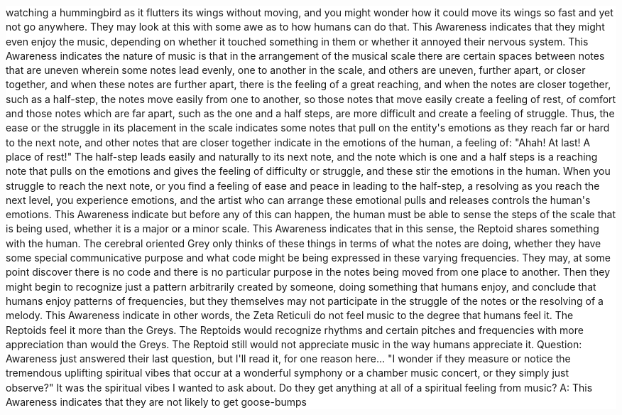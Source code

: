watching a hummingbird as it flutters its wings without moving, and
you might wonder how it could move its wings so fast and yet not go
anywhere. They may look at this with some awe as to how humans can
do that.
This Awareness indicates that they might even enjoy the music,
depending on whether it touched something in them or whether it
annoyed their nervous system.
This Awareness indicates the nature of
music is that in the arrangement of the musical scale there are
certain spaces between notes that are uneven wherein some notes lead
evenly, one to another in the scale, and others are uneven, further
apart, or closer together, and when these notes are further apart,
there is the feeling of a great reaching, and when the notes are
closer together, such as a half-step, the notes move easily from one
to another, so those notes that move easily create a feeling of
rest, of comfort and those notes which are far apart, such as the
one and a half steps, are more difficult and create a feeling of
struggle.
Thus, the ease or the struggle in its placement in the scale
indicates some notes that pull on the entity's emotions as they
reach far or hard to the next note, and other notes that are closer
together indicate in the emotions of the human, a feeling of: "Ahah!
At last! A place of rest!"
The half-step leads easily and naturally
to its next note, and the note which is one and a half steps is a
reaching note that pulls on the emotions and gives the feeling of
difficulty or struggle, and these stir the emotions in the human.
When you struggle to reach the next note, or you find a feeling of
ease and peace in leading to the half-step, a resolving as you reach
the next level, you experience emotions, and the artist who can
arrange these emotional pulls and releases controls the human's
emotions.
This Awareness indicate but before any of this can happen,
the human must be able to sense the steps of the scale that is being
used, whether it is a major or a minor scale. This Awareness
indicates that in this sense, the Reptoid shares something with the
human.
The cerebral oriented Grey only thinks of these things in terms of
what the notes are doing, whether they have some special
communicative purpose and what code might be being expressed in
these varying frequencies.
They may, at some point discover there is
no code and there is no particular purpose in the notes being moved
from one place to another. Then they might begin to recognize just a
pattern arbitrarily created by someone, doing something that humans
enjoy, and conclude that humans enjoy patterns of frequencies, but
they themselves may not participate in the struggle of the notes or
the resolving of a melody.
This Awareness indicate in other words, the Zeta Reticuli do not
feel music to the degree that humans feel it. The Reptoids feel it
more than the Greys. The Reptoids would recognize rhythms and
certain pitches and frequencies with more appreciation than would
the Greys.
The Reptoid still would not appreciate music in the way
humans appreciate it.
Question: Awareness just answered their last question, but I'll read
it, for one reason here...
"I wonder if they measure or notice the
tremendous uplifting spiritual vibes that occur at a wonderful
symphony or a chamber music concert, or they simply just observe?"
It was the spiritual vibes I wanted to ask about. Do they get
anything at all of a spiritual feeling from music?
A:
This Awareness indicates that they are not likely to get goose-bumps